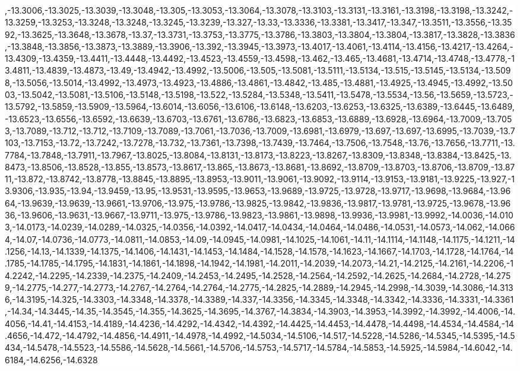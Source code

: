 ,-13.3006,-13.3025,-13.3039,-13.3048,-13.305,-13.3053,-13.3064,-13.3078,-13.3103,-13.3131,-13.3161,-13.3198,-13.3198,-13.3242,-13.3259,-13.3253,-13.3248,-13.3248,-13.3245,-13.3239,-13.327,-13.33,-13.3336,-13.3381,-13.3417,-13.347,-13.3511,-13.3556,-13.3592,-13.3625,-13.3648,-13.3678,-13.37,-13.3731,-13.3753,-13.3775,-13.3786,-13.3803,-13.3804,-13.3804,-13.3817,-13.3828,-13.3836,-13.3848,-13.3856,-13.3873,-13.3889,-13.3906,-13.392,-13.3945,-13.3973,-13.4017,-13.4061,-13.4114,-13.4156,-13.4217,-13.4264,-13.4309,-13.4359,-13.4411,-13.4448,-13.4492,-13.4523,-13.4559,-13.4598,-13.462,-13.465,-13.4681,-13.4714,-13.4748,-13.4778,-13.4811,-13.4839,-13.4873,-13.49,-13.4942,-13.4992,-13.5006,-13.505,-13.5081,-13.5111,-13.5134,-13.515,-13.5145,-13.5134,-13.5098,-13.5056,-13.5014,-13.4992,-13.4973,-13.4923,-13.4886,-13.4861,-13.4842,-13.485,-13.4881,-13.4925,-13.4945,-13.4992,-13.5003,-13.5042,-13.5081,-13.5106,-13.5148,-13.5198,-13.522,-13.5284,-13.5348,-13.5411,-13.5478,-13.5534,-13.56,-13.5659,-13.5723,-13.5792,-13.5859,-13.5909,-13.5964,-13.6014,-13.6056,-13.6106,-13.6148,-13.6203,-13.6253,-13.6325,-13.6389,-13.6445,-13.6489,-13.6523,-13.6556,-13.6592,-13.6639,-13.6703,-13.6761,-13.6786,-13.6823,-13.6853,-13.6889,-13.6928,-13.6964,-13.7009,-13.7053,-13.7089,-13.712,-13.712,-13.7109,-13.7089,-13.7061,-13.7036,-13.7009,-13.6981,-13.6979,-13.697,-13.697,-13.6995,-13.7039,-13.7103,-13.7153,-13.72,-13.7242,-13.7278,-13.732,-13.7361,-13.7398,-13.7439,-13.7464,-13.7506,-13.7548,-13.76,-13.7656,-13.7711,-13.7784,-13.7848,-13.7911,-13.7967,-13.8025,-13.8084,-13.8131,-13.8173,-13.8223,-13.8267,-13.8309,-13.8348,-13.8384,-13.8425,-13.8473,-13.8506,-13.8528,-13.855,-13.8573,-13.8617,-13.865,-13.8673,-13.8681,-13.8692,-13.8709,-13.8703,-13.8706,-13.8709,-13.8711,-13.872,-13.8742,-13.8778,-13.8845,-13.8895,-13.8953,-13.9011,-13.9061,-13.9092,-13.9114,-13.9153,-13.9181,-13.9225,-13.927,-13.9306,-13.935,-13.94,-13.9459,-13.95,-13.9531,-13.9595,-13.9653,-13.9689,-13.9725,-13.9728,-13.9717,-13.9698,-13.9684,-13.9664,-13.9639,-13.9639,-13.9661,-13.9706,-13.975,-13.9786,-13.9825,-13.9842,-13.9836,-13.9817,-13.9781,-13.9725,-13.9678,-13.9636,-13.9606,-13.9631,-13.9667,-13.9711,-13.975,-13.9786,-13.9823,-13.9861,-13.9898,-13.9936,-13.9981,-13.9992,-14.0036,-14.0103,-14.0173,-14.0239,-14.0289,-14.0325,-14.0356,-14.0392,-14.0417,-14.0434,-14.0464,-14.0486,-14.0531,-14.0573,-14.062,-14.0664,-14.07,-14.0736,-14.0773,-14.0811,-14.0853,-14.09,-14.0945,-14.0981,-14.1025,-14.1061,-14.11,-14.1114,-14.1148,-14.1175,-14.1211,-14.1256,-14.13,-14.1339,-14.1375,-14.1406,-14.1431,-14.1453,-14.1484,-14.1528,-14.1578,-14.1623,-14.1667,-14.1703,-14.1728,-14.1764,-14.1785,-14.1785,-14.1795,-14.1831,-14.1861,-14.1898,-14.1942,-14.1981,-14.2011,-14.2039,-14.2073,-14.21,-14.2125,-14.2161,-14.2206,-14.2242,-14.2295,-14.2339,-14.2375,-14.2409,-14.2453,-14.2495,-14.2528,-14.2564,-14.2592,-14.2625,-14.2684,-14.2728,-14.2759,-14.2775,-14.277,-14.2773,-14.2767,-14.2764,-14.2764,-14.2775,-14.2825,-14.2889,-14.2945,-14.2998,-14.3039,-14.3086,-14.3136,-14.3195,-14.325,-14.3303,-14.3348,-14.3378,-14.3389,-14.337,-14.3356,-14.3345,-14.3348,-14.3342,-14.3336,-14.3331,-14.3361,-14.34,-14.3445,-14.35,-14.3545,-14.355,-14.3625,-14.3695,-14.3767,-14.3834,-14.3903,-14.3953,-14.3992,-14.3992,-14.4006,-14.4056,-14.41,-14.4153,-14.4189,-14.4236,-14.4292,-14.4342,-14.4392,-14.4425,-14.4453,-14.4478,-14.4498,-14.4534,-14.4584,-14.4656,-14.472,-14.4792,-14.4856,-14.4911,-14.4978,-14.4992,-14.5034,-14.5106,-14.517,-14.5228,-14.5286,-14.5345,-14.5395,-14.5434,-14.5478,-14.5523,-14.5586,-14.5628,-14.5661,-14.5706,-14.5753,-14.5717,-14.5784,-14.5853,-14.5925,-14.5984,-14.6042,-14.6184,-14.6256,-14.6328